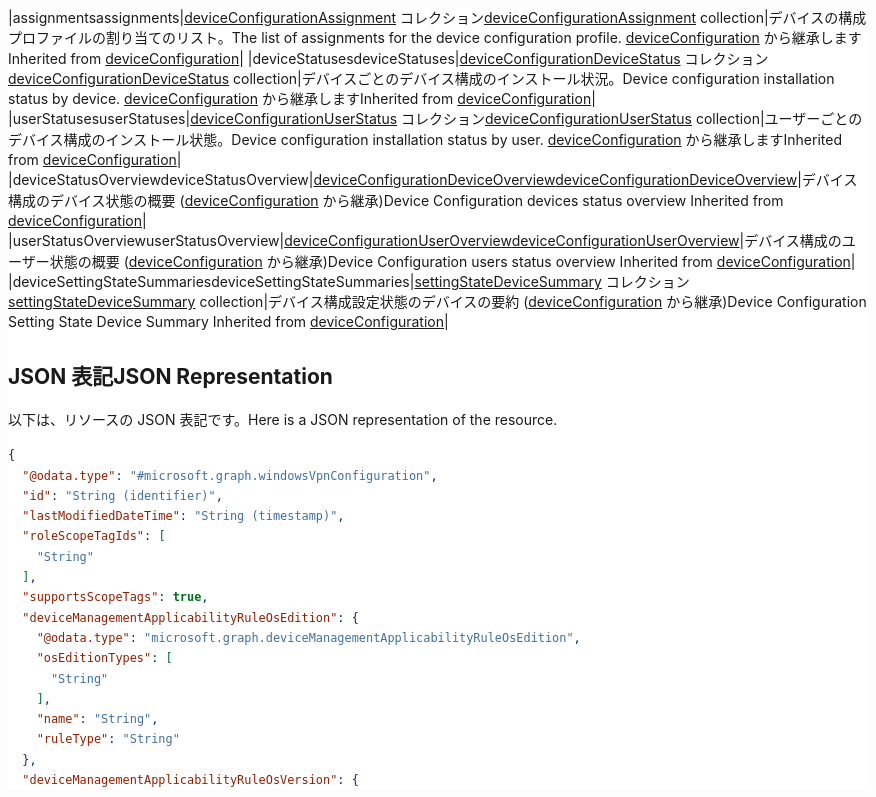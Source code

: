 |<span data-ttu-id="280e7-189">assignments</span><span class="sxs-lookup"><span data-stu-id="280e7-189">assignments</span></span>|<span data-ttu-id="280e7-190">[deviceConfigurationAssignment](../resources/intune-deviceconfig-deviceconfigurationassignment.md) コレクション</span><span class="sxs-lookup"><span data-stu-id="280e7-190">[deviceConfigurationAssignment](../resources/intune-deviceconfig-deviceconfigurationassignment.md) collection</span></span>|<span data-ttu-id="280e7-191">デバイスの構成プロファイルの割り当てのリスト。</span><span class="sxs-lookup"><span data-stu-id="280e7-191">The list of assignments for the device configuration profile.</span></span> <span data-ttu-id="280e7-192">[deviceConfiguration](../resources/intune-deviceconfig-deviceconfiguration.md) から継承します</span><span class="sxs-lookup"><span data-stu-id="280e7-192">Inherited from [deviceConfiguration](../resources/intune-deviceconfig-deviceconfiguration.md)</span></span>|
|<span data-ttu-id="280e7-193">deviceStatuses</span><span class="sxs-lookup"><span data-stu-id="280e7-193">deviceStatuses</span></span>|<span data-ttu-id="280e7-194">[deviceConfigurationDeviceStatus](../resources/intune-deviceconfig-deviceconfigurationdevicestatus.md) コレクション</span><span class="sxs-lookup"><span data-stu-id="280e7-194">[deviceConfigurationDeviceStatus](../resources/intune-deviceconfig-deviceconfigurationdevicestatus.md) collection</span></span>|<span data-ttu-id="280e7-195">デバイスごとのデバイス構成のインストール状況。</span><span class="sxs-lookup"><span data-stu-id="280e7-195">Device configuration installation status by device.</span></span> <span data-ttu-id="280e7-196">[deviceConfiguration](../resources/intune-deviceconfig-deviceconfiguration.md) から継承します</span><span class="sxs-lookup"><span data-stu-id="280e7-196">Inherited from [deviceConfiguration](../resources/intune-deviceconfig-deviceconfiguration.md)</span></span>|
|<span data-ttu-id="280e7-197">userStatuses</span><span class="sxs-lookup"><span data-stu-id="280e7-197">userStatuses</span></span>|<span data-ttu-id="280e7-198">[deviceConfigurationUserStatus](../resources/intune-deviceconfig-deviceconfigurationuserstatus.md) コレクション</span><span class="sxs-lookup"><span data-stu-id="280e7-198">[deviceConfigurationUserStatus](../resources/intune-deviceconfig-deviceconfigurationuserstatus.md) collection</span></span>|<span data-ttu-id="280e7-199">ユーザーごとのデバイス構成のインストール状態。</span><span class="sxs-lookup"><span data-stu-id="280e7-199">Device configuration installation status by user.</span></span> <span data-ttu-id="280e7-200">[deviceConfiguration](../resources/intune-deviceconfig-deviceconfiguration.md) から継承します</span><span class="sxs-lookup"><span data-stu-id="280e7-200">Inherited from [deviceConfiguration](../resources/intune-deviceconfig-deviceconfiguration.md)</span></span>|
|<span data-ttu-id="280e7-201">deviceStatusOverview</span><span class="sxs-lookup"><span data-stu-id="280e7-201">deviceStatusOverview</span></span>|[<span data-ttu-id="280e7-202">deviceConfigurationDeviceOverview</span><span class="sxs-lookup"><span data-stu-id="280e7-202">deviceConfigurationDeviceOverview</span></span>](../resources/intune-deviceconfig-deviceconfigurationdeviceoverview.md)|<span data-ttu-id="280e7-203">デバイス構成のデバイス状態の概要 ([deviceConfiguration](../resources/intune-deviceconfig-deviceconfiguration.md) から継承)</span><span class="sxs-lookup"><span data-stu-id="280e7-203">Device Configuration devices status overview Inherited from [deviceConfiguration](../resources/intune-deviceconfig-deviceconfiguration.md)</span></span>|
|<span data-ttu-id="280e7-204">userStatusOverview</span><span class="sxs-lookup"><span data-stu-id="280e7-204">userStatusOverview</span></span>|[<span data-ttu-id="280e7-205">deviceConfigurationUserOverview</span><span class="sxs-lookup"><span data-stu-id="280e7-205">deviceConfigurationUserOverview</span></span>](../resources/intune-deviceconfig-deviceconfigurationuseroverview.md)|<span data-ttu-id="280e7-206">デバイス構成のユーザー状態の概要 ([deviceConfiguration](../resources/intune-deviceconfig-deviceconfiguration.md) から継承)</span><span class="sxs-lookup"><span data-stu-id="280e7-206">Device Configuration users status overview Inherited from [deviceConfiguration](../resources/intune-deviceconfig-deviceconfiguration.md)</span></span>|
|<span data-ttu-id="280e7-207">deviceSettingStateSummaries</span><span class="sxs-lookup"><span data-stu-id="280e7-207">deviceSettingStateSummaries</span></span>|<span data-ttu-id="280e7-208">[settingStateDeviceSummary](../resources/intune-deviceconfig-settingstatedevicesummary.md) コレクション</span><span class="sxs-lookup"><span data-stu-id="280e7-208">[settingStateDeviceSummary](../resources/intune-deviceconfig-settingstatedevicesummary.md) collection</span></span>|<span data-ttu-id="280e7-209">デバイス構成設定状態のデバイスの要約 ([deviceConfiguration](../resources/intune-deviceconfig-deviceconfiguration.md) から継承)</span><span class="sxs-lookup"><span data-stu-id="280e7-209">Device Configuration Setting State Device Summary Inherited from [deviceConfiguration](../resources/intune-deviceconfig-deviceconfiguration.md)</span></span>|

## <a name="json-representation"></a><span data-ttu-id="280e7-210">JSON 表記</span><span class="sxs-lookup"><span data-stu-id="280e7-210">JSON Representation</span></span>
<span data-ttu-id="280e7-211">以下は、リソースの JSON 表記です。</span><span class="sxs-lookup"><span data-stu-id="280e7-211">Here is a JSON representation of the resource.</span></span>

``` json
{
  "@odata.type": "#microsoft.graph.windowsVpnConfiguration",
  "id": "String (identifier)",
  "lastModifiedDateTime": "String (timestamp)",
  "roleScopeTagIds": [
    "String"
  ],
  "supportsScopeTags": true,
  "deviceManagementApplicabilityRuleOsEdition": {
    "@odata.type": "microsoft.graph.deviceManagementApplicabilityRuleOsEdition",
    "osEditionTypes": [
      "String"
    ],
    "name": "String",
    "ruleType": "String"
  },
  "deviceManagementApplicabilityRuleOsVersion": {
```
